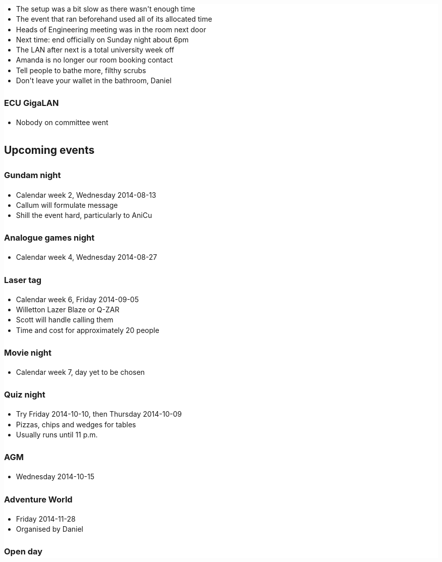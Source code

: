   * The setup was a bit slow as there wasn't enough time
  * The event that ran beforehand used all of its allocated time
  * Heads of Engineering meeting was in the room next door
  * Next time: end officially on Sunday night about 6pm
  * The LAN after next is a total university week off
  * Amanda is no longer our room booking contact
  * Tell people to bathe more, filthy scrubs
  * Don't leave your wallet in the bathroom, Daniel

### ECU GigaLAN

  * Nobody on committee went

## Upcoming events

### Gundam night

  * Calendar week 2, Wednesday 2014-08-13
  * Callum will formulate message
  * Shill the event hard, particularly to AniCu

### Analogue games night

  * Calendar week 4, Wednesday 2014-08-27

### Laser tag

  * Calendar week 6, Friday 2014-09-05
  * Willetton Lazer Blaze or Q-ZAR
  * Scott will handle calling them
  * Time and cost for approximately 20 people

### Movie night

  * Calendar week 7, day yet to be chosen

### Quiz night

  * Try Friday 2014-10-10, then Thursday 2014-10-09
  * Pizzas, chips and wedges for tables
  * Usually runs until 11 p.m.

### AGM

  * Wednesday 2014-10-15

### Adventure World

  * Friday 2014-11-28
  * Organised by Daniel

### Open day
